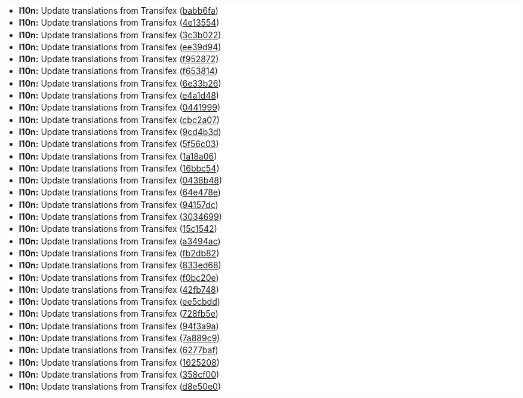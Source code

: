 * **l10n:** Update translations from Transifex ([babb6fa](https://github.com/nextcloud/calendar/commit/babb6fa7b3703a01bf98f23eacc60151d1f5e7c7))
* **l10n:** Update translations from Transifex ([4e13554](https://github.com/nextcloud/calendar/commit/4e13554342fbfde3201fc98408595cb3ed7bfe44))
* **l10n:** Update translations from Transifex ([3c3b022](https://github.com/nextcloud/calendar/commit/3c3b022a163413c2a275bab1deea6cd7c0ac775c))
* **l10n:** Update translations from Transifex ([ee39d94](https://github.com/nextcloud/calendar/commit/ee39d94082998abb6bb2a8a5d0d7e7da8670c44e))
* **l10n:** Update translations from Transifex ([f952872](https://github.com/nextcloud/calendar/commit/f952872015fcd57f4d6a192b3609d5bc4904f6a1))
* **l10n:** Update translations from Transifex ([f653814](https://github.com/nextcloud/calendar/commit/f653814ddb0fc5611a0e608aad08c2ca97b8b57c))
* **l10n:** Update translations from Transifex ([6e33b26](https://github.com/nextcloud/calendar/commit/6e33b2646f20d2b47dfb27941c1de91448330658))
* **l10n:** Update translations from Transifex ([e4a1d48](https://github.com/nextcloud/calendar/commit/e4a1d4842fb6a4f0e1070d7f34f0a0ba87cd5c33))
* **l10n:** Update translations from Transifex ([0441999](https://github.com/nextcloud/calendar/commit/0441999f821c210189442e635f0ee592a716001b))
* **l10n:** Update translations from Transifex ([cbc2a07](https://github.com/nextcloud/calendar/commit/cbc2a073ca2d4d41ce78c3a4ac4300815f7ada1d))
* **l10n:** Update translations from Transifex ([9cd4b3d](https://github.com/nextcloud/calendar/commit/9cd4b3d41b6ae90291b7616ae554f660bba6e493))
* **l10n:** Update translations from Transifex ([5f56c03](https://github.com/nextcloud/calendar/commit/5f56c031378a58da384d27c7351a950f6b53d9a1))
* **l10n:** Update translations from Transifex ([1a18a06](https://github.com/nextcloud/calendar/commit/1a18a06db9c507c0d242c95a05d94476404f8e64))
* **l10n:** Update translations from Transifex ([16bbc54](https://github.com/nextcloud/calendar/commit/16bbc5460ce7987911a3c27929770705530ffe77))
* **l10n:** Update translations from Transifex ([0438b48](https://github.com/nextcloud/calendar/commit/0438b48565aa6119e5290f78cad85651f53776e1))
* **l10n:** Update translations from Transifex ([64e478e](https://github.com/nextcloud/calendar/commit/64e478e145b827d8b4ee01628def8859677cb536))
* **l10n:** Update translations from Transifex ([94157dc](https://github.com/nextcloud/calendar/commit/94157dc948071f6e8a052eb0b91c324abb51f2f6))
* **l10n:** Update translations from Transifex ([3034699](https://github.com/nextcloud/calendar/commit/303469935faf1c3cd8ff15e5428791b59ec2152b))
* **l10n:** Update translations from Transifex ([15c1542](https://github.com/nextcloud/calendar/commit/15c154208de1d83d7020a8526e90577a7f87bcac))
* **l10n:** Update translations from Transifex ([a3494ac](https://github.com/nextcloud/calendar/commit/a3494ac69e25241872e5844fb996a7d25e4196fc))
* **l10n:** Update translations from Transifex ([fb2db82](https://github.com/nextcloud/calendar/commit/fb2db8282549127c8fae202fcca3a6d1e659349d))
* **l10n:** Update translations from Transifex ([833ed68](https://github.com/nextcloud/calendar/commit/833ed68680946d5481ec47184c6672a1490d29aa))
* **l10n:** Update translations from Transifex ([f0bc20e](https://github.com/nextcloud/calendar/commit/f0bc20eb0bf361e21f2aa350da64637ec0705a4c))
* **l10n:** Update translations from Transifex ([42fb748](https://github.com/nextcloud/calendar/commit/42fb7489653ddbb82f3a898f28e773fc35b992a6))
* **l10n:** Update translations from Transifex ([ee5cbdd](https://github.com/nextcloud/calendar/commit/ee5cbddc547cb23d6be1c4409cf273e942f04965))
* **l10n:** Update translations from Transifex ([728fb5e](https://github.com/nextcloud/calendar/commit/728fb5e2f907bdebf089c80859afdd7ae2128cb4))
* **l10n:** Update translations from Transifex ([94f3a9a](https://github.com/nextcloud/calendar/commit/94f3a9afc26f57678b420ae083477b173b6cdb70))
* **l10n:** Update translations from Transifex ([7a889c9](https://github.com/nextcloud/calendar/commit/7a889c948f3a83e84f25f5b6907ff019d054c6fc))
* **l10n:** Update translations from Transifex ([6277baf](https://github.com/nextcloud/calendar/commit/6277baf13f06525376083b8a7c9becebab6ad012))
* **l10n:** Update translations from Transifex ([1625208](https://github.com/nextcloud/calendar/commit/16252088e29ce3f1335a81f5d373c8bfdb53e65f))
* **l10n:** Update translations from Transifex ([358cf00](https://github.com/nextcloud/calendar/commit/358cf004862f4789ca39cb315f57c5f8ec676ef1))
* **l10n:** Update translations from Transifex ([d8e50e0](https://github.com/nextcloud/calendar/commit/d8e50e0c76ad1f81ba16e8bdb176b7f2ae5f3c70))